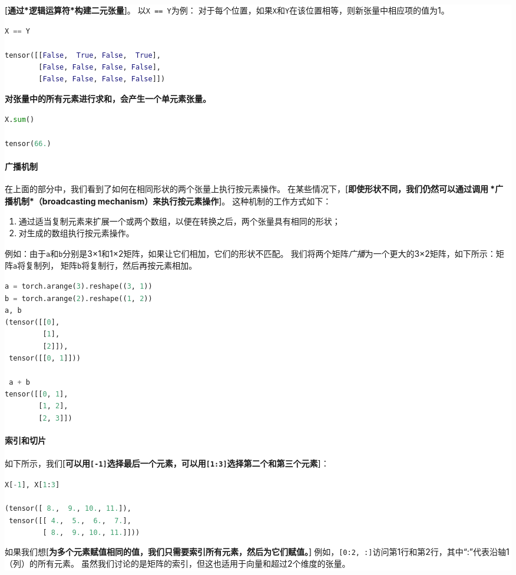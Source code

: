 [**通过\*逻辑运算符\*构建二元张量**]。 以`X == Y`为例： 对于每个位置，如果`X`和`Y`在该位置相等，则新张量中相应项的值为1。

```python
X == Y

tensor([[False,  True, False,  True],
        [False, False, False, False],
        [False, False, False, False]])
```

**对张量中的所有元素进行求和，会产生一个单元素张量。**

```python
X.sum()

tensor(66.)
```

#### 广播机制

在上面的部分中，我们看到了如何在相同形状的两个张量上执行按元素操作。 在某些情况下，[**即使形状不同，我们仍然可以通过调用 \*广播机制\*（broadcasting mechanism）来执行按元素操作**]。 这种机制的工作方式如下：

1. 通过适当复制元素来扩展一个或两个数组，以便在转换之后，两个张量具有相同的形状；
2. 对生成的数组执行按元素操作。

例如：由于`a`和`b`分别是3×1和1×2矩阵，如果让它们相加，它们的形状不匹配。 我们将两个矩阵*广播*为一个更大的3×2矩阵，如下所示：矩阵`a`将复制列， 矩阵`b`将复制行，然后再按元素相加。

```python
a = torch.arange(3).reshape((3, 1))
b = torch.arange(2).reshape((1, 2))
a, b
(tensor([[0],
         [1],
         [2]]),
 tensor([[0, 1]]))
 
 a + b
tensor([[0, 1],
        [1, 2],
        [2, 3]])
```

#### 索引和切片

如下所示，我们[**可以用`[-1]`选择最后一个元素，可以用`[1:3]`选择第二个和第三个元素**]：

```python
X[-1], X[1:3]

(tensor([ 8.,  9., 10., 11.]),
 tensor([[ 4.,  5.,  6.,  7.],
         [ 8.,  9., 10., 11.]]))
```

如果我们想[**为多个元素赋值相同的值，我们只需要索引所有元素，然后为它们赋值。**] 例如，`[0:2, :]`访问第1行和第2行，其中“:”代表沿轴1（列）的所有元素。 虽然我们讨论的是矩阵的索引，但这也适用于向量和超过2个维度的张量。
